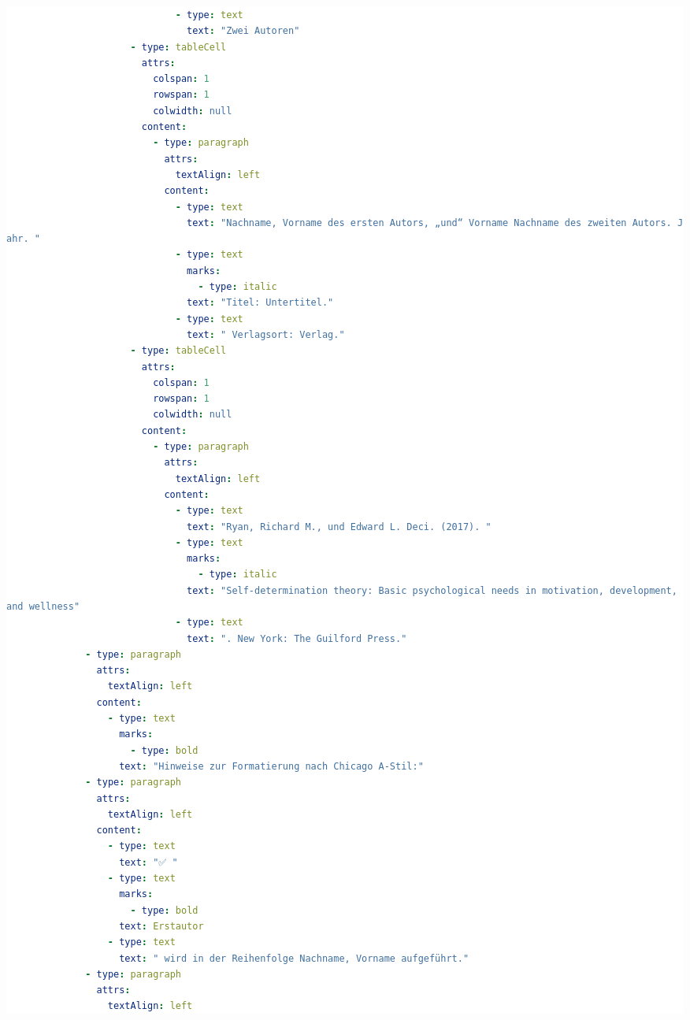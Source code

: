 ```yaml
                              - type: text
                                text: "Zwei Autoren"
                      - type: tableCell
                        attrs:
                          colspan: 1
                          rowspan: 1
                          colwidth: null
                        content:
                          - type: paragraph
                            attrs:
                              textAlign: left
                            content:
                              - type: text
                                text: "Nachname, Vorname des ersten Autors, „und“ Vorname Nachname des zweiten Autors. Jahr. "
                              - type: text
                                marks:
                                  - type: italic
                                text: "Titel: Untertitel."
                              - type: text
                                text: " Verlagsort: Verlag."
                      - type: tableCell
                        attrs:
                          colspan: 1
                          rowspan: 1
                          colwidth: null
                        content:
                          - type: paragraph
                            attrs:
                              textAlign: left
                            content:
                              - type: text
                                text: "Ryan, Richard M., und Edward L. Deci. (2017). "
                              - type: text
                                marks:
                                  - type: italic
                                text: "Self-determination theory: Basic psychological needs in motivation, development, and wellness"
                              - type: text
                                text: ". New York: The Guilford Press."
              - type: paragraph
                attrs:
                  textAlign: left
                content:
                  - type: text
                    marks:
                      - type: bold
                    text: "Hinweise zur Formatierung nach Chicago A-Stil:"
              - type: paragraph
                attrs:
                  textAlign: left
                content:
                  - type: text
                    text: "✅ "
                  - type: text
                    marks:
                      - type: bold
                    text: Erstautor
                  - type: text
                    text: " wird in der Reihenfolge Nachname, Vorname aufgeführt."
              - type: paragraph
                attrs:
                  textAlign: left
```